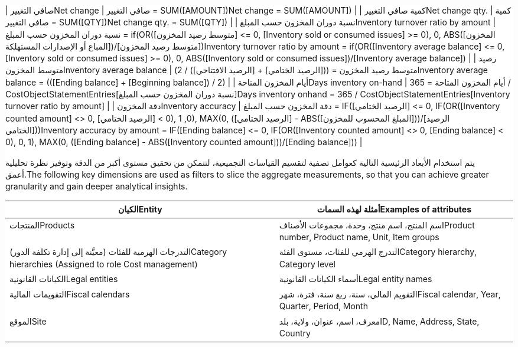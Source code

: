 | <span data-ttu-id="53a3d-276">صافي التغيير</span><span class="sxs-lookup"><span data-stu-id="53a3d-276">Net change</span></span>                         | <span data-ttu-id="53a3d-277">صافي التغيير = SUM(\[AMOUNT\])</span><span class="sxs-lookup"><span data-stu-id="53a3d-277">Net change = SUM(\[AMOUNT\])</span></span> |
| <span data-ttu-id="53a3d-278">كمية صافي التغيير</span><span class="sxs-lookup"><span data-stu-id="53a3d-278">Net change qty.</span></span>                    | <span data-ttu-id="53a3d-279">كمية صافي التغيير = SUM(\[QTY\])</span><span class="sxs-lookup"><span data-stu-id="53a3d-279">Net change qty. = SUM(\[QTY\])</span></span> |
| <span data-ttu-id="53a3d-280">نسبة دوران المخزون حسب المبلغ</span><span class="sxs-lookup"><span data-stu-id="53a3d-280">Inventory turnover ratio by amount</span></span> | <span data-ttu-id="53a3d-281">نسبة دوران المخزون حسب المبلغ = if(OR(\[متوسط رصيد المخزون\] \<= 0, \[Inventory sold or consumed issues\] \>= 0), 0, ABS(\[المخزون المباع أو الإصدارات المستهلكة\])/\[متوسط رصيد المخزون\])</span><span class="sxs-lookup"><span data-stu-id="53a3d-281">Inventory turnover ratio by amount = if(OR(\[Inventory average balance\] \<= 0, \[Inventory sold or consumed issues\] \>= 0), 0, ABS(\[Inventory sold or consumed issues\])/\[Inventory average balance\])</span></span> |
| <span data-ttu-id="53a3d-282">رصيد متوسط المخزون</span><span class="sxs-lookup"><span data-stu-id="53a3d-282">Inventory average balance</span></span>          | <span data-ttu-id="53a3d-283">متوسط رصيد المخزون = ((\[الرصيد الختامي\] + \[الرصيد الافتتاحي\]) / 2)</span><span class="sxs-lookup"><span data-stu-id="53a3d-283">Inventory average balance = ((\[Ending balance\] + \[Beginning balance\]) / 2)</span></span> |
| <span data-ttu-id="53a3d-284">أيام المخزون المتاحة</span><span class="sxs-lookup"><span data-stu-id="53a3d-284">Days inventory on-hand</span></span>             | <span data-ttu-id="53a3d-285">أيام المخزون المتاحة = 365 / CostObjectStatementEntries\[نسبة دوران المخزون حسب المبلغ\]</span><span class="sxs-lookup"><span data-stu-id="53a3d-285">Days inventory onhand = 365 / CostObjectStatementEntries\[Inventory turnover ratio by amount\]</span></span> |
| <span data-ttu-id="53a3d-286">دقة المخزون</span><span class="sxs-lookup"><span data-stu-id="53a3d-286">Inventory accuracy</span></span>                 | <span data-ttu-id="53a3d-287">دقة المخزون حسب المبلغ = IF(\[الرصيد الختامي\] \<= 0, IF(OR(\[Inventory counted amount\] \<\> 0, \[الرصيد الختامي\] \< 0), 0, 1), MAX(0, (\[الرصيد الختامي\] - ABS(\[المبلغ المحسوب للمخزون\]))/\[الرصيد الختامي\]))</span><span class="sxs-lookup"><span data-stu-id="53a3d-287">Inventory accuracy by amount = IF(\[Ending balance\] \<= 0, IF(OR(\[Inventory counted amount\] \<\> 0, \[Ending balance\] \< 0), 0, 1), MAX(0, (\[Ending balance\] - ABS(\[Inventory counted amount\]))/\[Ending balance\]))</span></span> |

<span data-ttu-id="53a3d-288">يتم استخدام الأبعاد الرئيسية التالية كعوامل تصفية لتقسيم القياسات التجميعية، لتتمكن من تحقيق مستوى أكبر من الدقة وتوفير نظرة تحليلية أعمق.</span><span class="sxs-lookup"><span data-stu-id="53a3d-288">The following key dimensions are used as filters to slice the aggregate measurements, so that you can achieve greater granularity and gain deeper analytical insights.</span></span>


| <span data-ttu-id="53a3d-289">الكيان</span><span class="sxs-lookup"><span data-stu-id="53a3d-289">Entity</span></span>                                                  | <span data-ttu-id="53a3d-290">أمثلة لهذه السمات</span><span class="sxs-lookup"><span data-stu-id="53a3d-290">Examples of attributes</span></span>                          |
|---------------------------------------------------------|-------------------------------------------------|
| <span data-ttu-id="53a3d-291">المنتجات</span><span class="sxs-lookup"><span data-stu-id="53a3d-291">Products</span></span>                                                | <span data-ttu-id="53a3d-292">اسم المنتج، اسم منتج، وحدة، مجموعات الأصناف</span><span class="sxs-lookup"><span data-stu-id="53a3d-292">Product number, Product name, Unit, Item groups</span></span> |
| <span data-ttu-id="53a3d-293">التدرجات الهرمية للفئات (معيَّنة إلى إدارة تكلفة الدور)</span><span class="sxs-lookup"><span data-stu-id="53a3d-293">Category hierarchies (Assigned to role Cost management)</span></span> | <span data-ttu-id="53a3d-294">التدرج الهرمي للفئات، مستوى الفئة</span><span class="sxs-lookup"><span data-stu-id="53a3d-294">Category hierarchy, Category level</span></span>              |
| <span data-ttu-id="53a3d-295">الكيانات القانونية</span><span class="sxs-lookup"><span data-stu-id="53a3d-295">Legal entities</span></span>                                          | <span data-ttu-id="53a3d-296">أسماء الكيانات القانونية</span><span class="sxs-lookup"><span data-stu-id="53a3d-296">Legal entity names</span></span>                              |
| <span data-ttu-id="53a3d-297">التقويمات المالية</span><span class="sxs-lookup"><span data-stu-id="53a3d-297">Fiscal calendars</span></span>                                        | <span data-ttu-id="53a3d-298">التقويم المالي، سنة، ربع سنة، فترة، شهر</span><span class="sxs-lookup"><span data-stu-id="53a3d-298">Fiscal calendar, Year, Quarter, Period, Month</span></span>   |
| <span data-ttu-id="53a3d-299">الموقع</span><span class="sxs-lookup"><span data-stu-id="53a3d-299">Site</span></span>                                                    | <span data-ttu-id="53a3d-300">معرف، اسم، عنوان، ولاية، بلد</span><span class="sxs-lookup"><span data-stu-id="53a3d-300">ID, Name, Address, State, Country</span></span>               |
